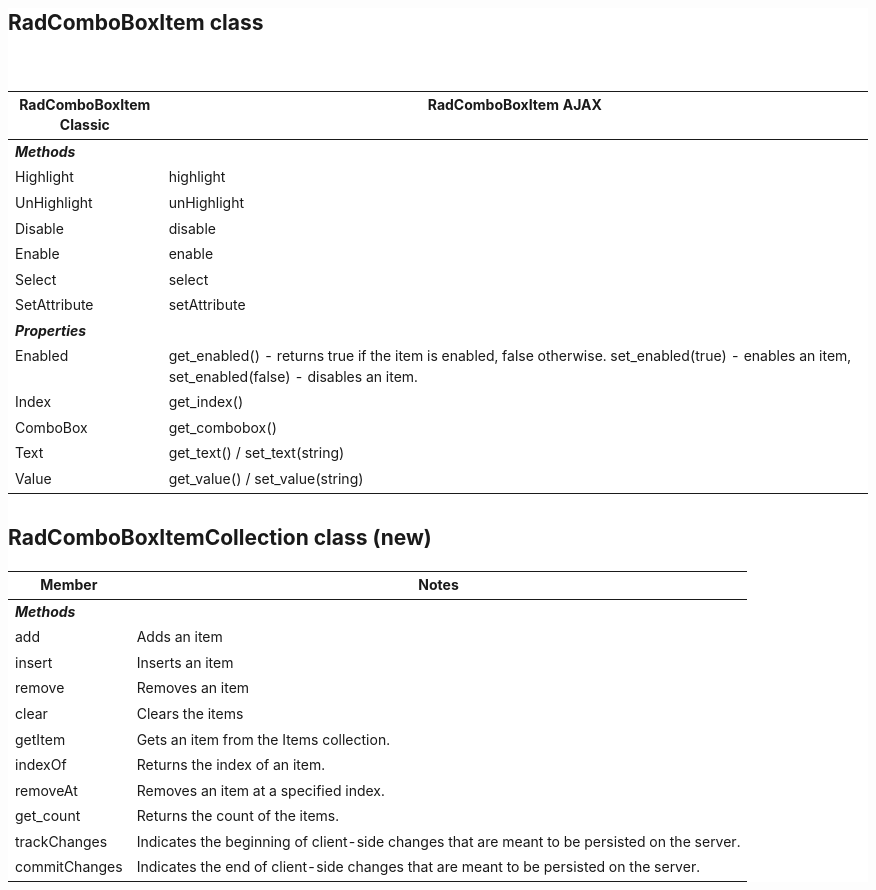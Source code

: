 ## RadComboBoxItem class
 

|  **RadComboBoxItem Classic**  |  **RadComboBoxItem AJAX**  |
| ------ | ------ |
| **_Methods_** ||
|Highlight|highlight|
|UnHighlight|unHighlight|
|Disable|disable|
|Enable|enable|
|Select|select|
|SetAttribute|setAttribute|
| **_Properties_** ||
|Enabled|get_enabled() - returns true if the item is enabled, false otherwise. set_enabled(true) - enables an item, set_enabled(false) - disables an item.|
|Index|get_index()|
|ComboBox|get_combobox()|
|Text|get_text() / set_text(string)|
|Value|get_value() / set_value(string)|

## RadComboBoxItemCollection class (new)


|  **Member**  |  **Notes**  |
| ------ | ------ |
| **_Methods_** ||
|add|Adds an item|
|insert|Inserts an item|
|remove|Removes an item|
|clear|Clears the items|
|getItem|Gets an item from the Items collection.|
|indexOf|Returns the index of an item.|
|removeAt|Removes an item at a specified index.|
|get_count|Returns the count of the items.|
|trackChanges|Indicates the beginning of client-side changes that are meant to be persisted on the server.|
|commitChanges|Indicates the end of client-side changes that are meant to be persisted on the server.|
